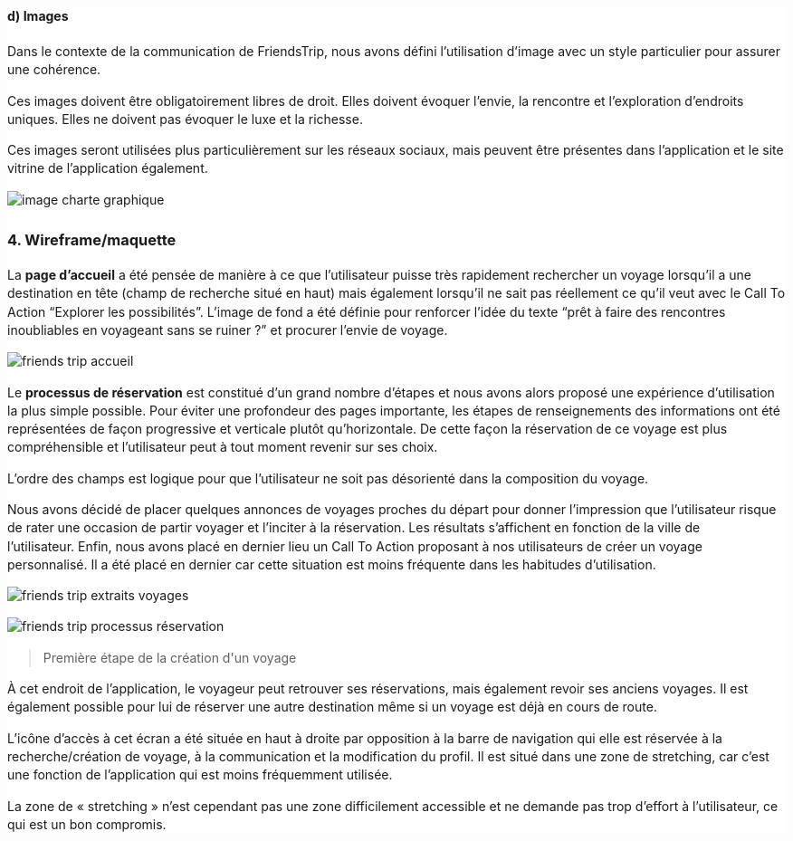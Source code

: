 #### d) Images

Dans le contexte de la communication de FriendsTrip, nous avons défini l’utilisation d’image avec un style particulier pour assurer une cohérence.

Ces images doivent être obligatoirement libres de droit. Elles doivent évoquer l’envie, la rencontre et l’exploration d’endroits uniques. Elles ne doivent pas évoquer le luxe et la richesse.

Ces images seront utilisées plus particulièrement sur les réseaux sociaux, mais peuvent être présentes dans l’application et le site vitrine de l’application également.

![image charte graphique](https://ucarecdn.com/2ae73f31-78c9-4efe-8411-08d8b9873b7c/-/preview/-/quality/smart/)

### 4. Wireframe/maquette

La **page d’accueil** a été pensée de manière à ce que l’utilisateur puisse très rapidement rechercher un voyage lorsqu’il a une destination en tête (champ de recherche situé en haut) mais également lorsqu’il ne sait pas réellement ce qu’il veut avec le Call To Action “Explorer les possibilités”. L’image de fond a été définie pour renforcer l’idée du texte “prêt à faire des rencontres inoubliables en voyageant sans se ruiner ?” et procurer l’envie de voyage.

![friends trip accueil](https://ucarecdn.com/c59163f9-b53b-40f5-9650-46d3a6bad640/-/preview/-/quality/smart/)

Le **processus de réservation** est constitué d’un grand nombre d’étapes et nous avons alors proposé une expérience d’utilisation la plus simple possible. Pour éviter une profondeur des pages importante, les étapes de renseignements des informations ont été représentées de façon progressive et verticale plutôt qu’horizontale. De cette façon la réservation de ce voyage est plus compréhensible et l’utilisateur peut à tout moment revenir sur ses choix.

L’ordre des champs est logique pour que l’utilisateur ne soit pas désorienté dans la composition du voyage.

Nous avons décidé de placer quelques annonces de voyages proches du départ pour donner l’impression que l’utilisateur risque de rater une occasion de partir voyager et l’inciter à la réservation. Les résultats s’affichent en fonction de la ville de l’utilisateur. Enfin, nous avons placé en dernier lieu un Call To Action proposant à nos utilisateurs de créer un voyage personnalisé. Il a été placé en dernier car cette situation est moins fréquente dans les habitudes d’utilisation.

![friends trip extraits voyages](https://ucarecdn.com/1beb5811-546e-467a-a679-9137570bd2fd/-/preview/-/quality/smart/)

![friends trip processus réservation](https://ucarecdn.com/2d11d1e7-70e5-4df8-92a7-cb00db548242/-/preview/-/quality/smart/)
>Première étape de la création d'un voyage

À cet endroit de l’application, le voyageur peut retrouver ses réservations, mais également revoir ses anciens voyages. Il est également possible pour lui de réserver une autre destination même si un voyage est déjà en cours de route. 

L’icône d’accès à cet écran a été située en haut à droite par opposition à la barre de navigation qui elle est réservée à la recherche/création de voyage, à la communication et la modification du profil. Il est situé dans une zone de stretching, car c’est une fonction de l’application qui est moins fréquemment utilisée. 

La zone de « stretching » n’est cependant pas une zone difficilement accessible et ne demande pas trop d’effort à l’utilisateur, ce qui est un bon compromis.
